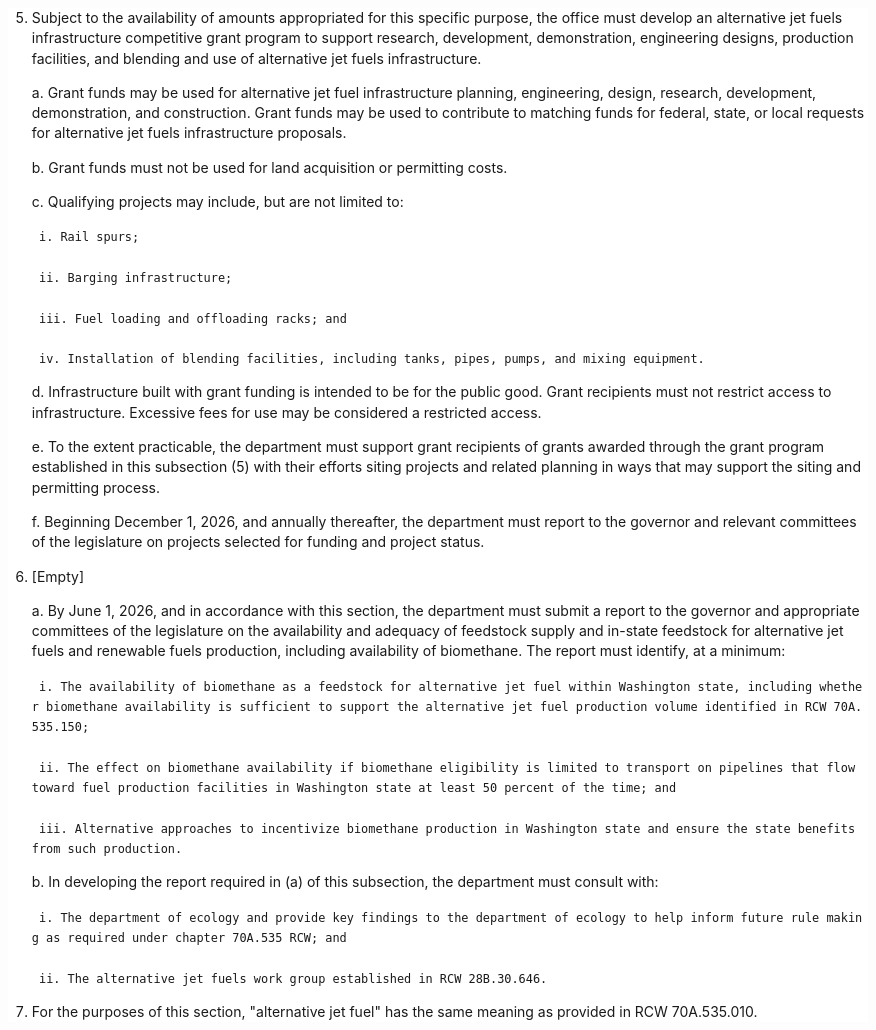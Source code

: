 5. Subject to the availability of amounts appropriated for this specific purpose, the office must develop an alternative jet fuels infrastructure competitive grant program to support research, development, demonstration, engineering designs, production facilities, and blending and use of alternative jet fuels infrastructure.

    a. Grant funds may be used for alternative jet fuel infrastructure planning, engineering, design, research, development, demonstration, and construction. Grant funds may be used to contribute to matching funds for federal, state, or local requests for alternative jet fuels infrastructure proposals.

    b. Grant funds must not be used for land acquisition or permitting costs.

    c. Qualifying projects may include, but are not limited to:

        i. Rail spurs;

        ii. Barging infrastructure;

        iii. Fuel loading and offloading racks; and

        iv. Installation of blending facilities, including tanks, pipes, pumps, and mixing equipment.

    d. Infrastructure built with grant funding is intended to be for the public good. Grant recipients must not restrict access to infrastructure. Excessive fees for use may be considered a restricted access.

    e. To the extent practicable, the department must support grant recipients of grants awarded through the grant program established in this subsection (5) with their efforts siting projects and related planning in ways that may support the siting and permitting process.

    f. Beginning December 1, 2026, and annually thereafter, the department must report to the governor and relevant committees of the legislature on projects selected for funding and project status.

6. [Empty]

    a. By June 1, 2026, and in accordance with this section, the department must submit a report to the governor and appropriate committees of the legislature on the availability and adequacy of feedstock supply and in-state feedstock for alternative jet fuels and renewable fuels production, including availability of biomethane. The report must identify, at a minimum:

        i. The availability of biomethane as a feedstock for alternative jet fuel within Washington state, including whether biomethane availability is sufficient to support the alternative jet fuel production volume identified in RCW 70A.535.150;

        ii. The effect on biomethane availability if biomethane eligibility is limited to transport on pipelines that flow toward fuel production facilities in Washington state at least 50 percent of the time; and

        iii. Alternative approaches to incentivize biomethane production in Washington state and ensure the state benefits from such production.

    b. In developing the report required in (a) of this subsection, the department must consult with:

        i. The department of ecology and provide key findings to the department of ecology to help inform future rule making as required under chapter 70A.535 RCW; and

        ii. The alternative jet fuels work group established in RCW 28B.30.646.

7. For the purposes of this section, "alternative jet fuel" has the same meaning as provided in RCW 70A.535.010.

